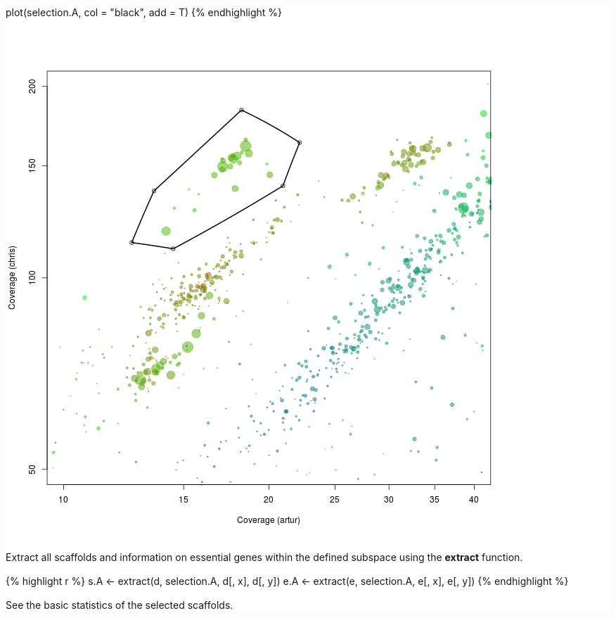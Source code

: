 
plot(selection.A, col = "black", add = T)
{% endhighlight %}

![plot of chunk ACD1_Zoom](figure/ACD1_Zoom.png) 


Extract all scaffolds and information on essential genes within the defined subspace using the **extract** function.


{% highlight r %}
s.A <- extract(d, selection.A, d[, x], d[, y])
e.A <- extract(e, selection.A, e[, x], e[, y])
{% endhighlight %}


See the basic statistics of the selected scaffolds.
